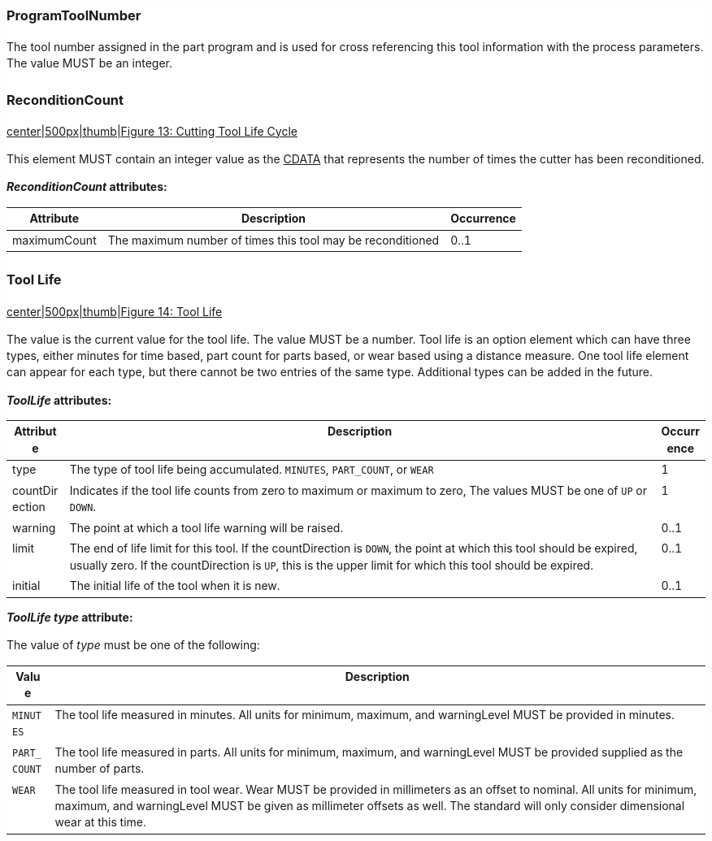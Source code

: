 ### ProgramToolNumber

The tool number assigned in the part program and is used for cross
referencing this tool information with the process parameters. The value
MUST be an integer.

### ReconditionCount

[center|500px|thumb|Figure 13: Cutting Tool Life
Cycle](/File:ReconditionCount.PNG "wikilink")

This element MUST contain an integer value as the
[CDATA](/Terminology "wikilink") that represents the number of times the
cutter has been reconditioned.

***ReconditionCount* attributes:**

| Attribute    | Description                                                | Occurrence |
| ------------ | ---------------------------------------------------------- | ---------- |
| maximumCount | The maximum number of times this tool may be reconditioned | 0..1       |

### Tool Life

[center|500px|thumb|Figure 14: Tool Life](/File:ToolLife.PNG "wikilink")

The value is the current value for the tool life. The value MUST be a
number. Tool life is an option element which can have three types,
either minutes for time based, part count for parts based, or wear based
using a distance measure. One tool life element can appear for each
type, but there cannot be two entries of the same type. Additional types
can be added in the future.

***ToolLife* attributes:**

| Attribute      | Description                                                                                                                                                                                                                       | Occurrence |
| -------------- | --------------------------------------------------------------------------------------------------------------------------------------------------------------------------------------------------------------------------------- | ---------- |
| type           | The type of tool life being accumulated. `MINUTES`, `PART_COUNT`, or `WEAR`                                                                                                                                                       | 1          |
| countDirection | Indicates if the tool life counts from zero to maximum or maximum to zero, The values MUST be one of `UP` or `DOWN`.                                                                                                              | 1          |
| warning        | The point at which a tool life warning will be raised.                                                                                                                                                                            | 0..1       |
| limit          | The end of life limit for this tool. If the countDirection is `DOWN`, the point at which this tool should be expired, usually zero. If the countDirection is `UP`, this is the upper limit for which this tool should be expired. | 0..1       |
| initial        | The initial life of the tool when it is new.                                                                                                                                                                                      | 0..1       |

***ToolLife type* attribute:**

The value of *type* must be one of the following:

| Value        | Description                                                                                                                                                                                                                                                     |
| ------------ | --------------------------------------------------------------------------------------------------------------------------------------------------------------------------------------------------------------------------------------------------------------- |
| `MINUTES`    | The tool life measured in minutes. All units for minimum, maximum, and warningLevel MUST be provided in minutes.                                                                                                                                                |
| `PART_COUNT` | The tool life measured in parts. All units for minimum, maximum, and warningLevel MUST be provided supplied as the number of parts.                                                                                                                             |
| `WEAR`       | The tool life measured in tool wear. Wear MUST be provided in millimeters as an offset to nominal. All units for minimum, maximum, and warningLevel MUST be given as millimeter offsets as well. The standard will only consider dimensional wear at this time. |
